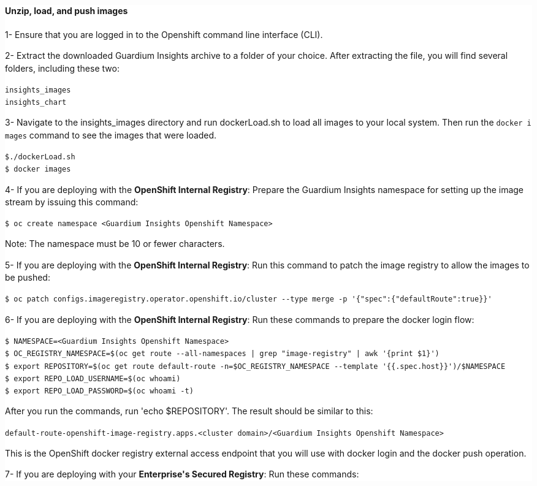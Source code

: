 
#### Unzip, load, and push images

1- Ensure that you are logged in to the Openshift command line interface (CLI).

2- Extract the downloaded Guardium Insights archive to a folder of your choice. After extracting the file, you will find several folders, including these two:

```
insights_images
insights_chart
```

3- Navigate to the insights_images directory and run dockerLoad.sh to load all images to your local system. Then run the `docker images` command to see the images that were loaded.

``` 
$./dockerLoad.sh
$ docker images
```

4- If you are deploying with the **OpenShift Internal Registry**: Prepare the Guardium Insights namespace for setting up the image stream by issuing this command:

```
$ oc create namespace <Guardium Insights Openshift Namespace>  
```

Note: The namespace must be 10 or fewer characters.


5- If you are deploying with the **OpenShift Internal Registry**: Run this command to patch the image registry to allow the images to be pushed:

```
$ oc patch configs.imageregistry.operator.openshift.io/cluster --type merge -p '{"spec":{"defaultRoute":true}}'
```

6- If you are deploying with the **OpenShift Internal Registry**: Run these commands to prepare the docker login flow:

```
$ NAMESPACE=<Guardium Insights Openshift Namespace>
$ OC_REGISTRY_NAMESPACE=$(oc get route --all-namespaces | grep "image-registry" | awk '{print $1}')
$ export REPOSITORY=$(oc get route default-route -n=$OC_REGISTRY_NAMESPACE --template '{{.spec.host}}')/$NAMESPACE
$ export REPO_LOAD_USERNAME=$(oc whoami)
$ export REPO_LOAD_PASSWORD=$(oc whoami -t)
```
After you run the commands, run 'echo $REPOSITORY'. The result should be similar to this:


`default-route-openshift-image-registry.apps.<cluster domain>/<Guardium Insights Openshift Namespace>`


This is the OpenShift docker registry external access endpoint that you will use with docker login and the docker push operation.

7- If you are deploying with your **Enterprise's Secured Registry**: Run these commands:
